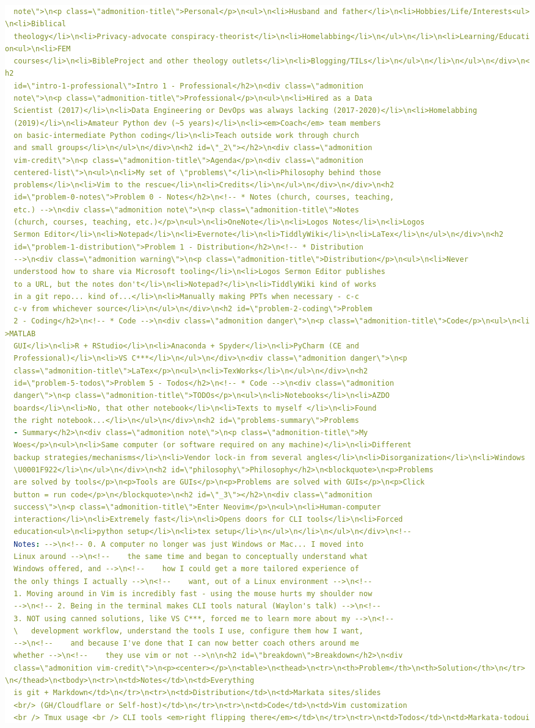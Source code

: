 ```yaml
  note\">\n<p class=\"admonition-title\">Personal</p>\n<ul>\n<li>Husband and father</li>\n<li>Hobbies/Life/Interests<ul>\n<li>Biblical
  theology</li>\n<li>Privacy-advocate conspiracy-theorist</li>\n<li>Homelabbing</li>\n</ul>\n</li>\n<li>Learning/Education<ul>\n<li>FEM
  courses</li>\n<li>BibleProject and other theology outlets</li>\n<li>Blogging/TILs</li>\n</ul>\n</li>\n</ul>\n</div>\n<h2
  id=\"intro-1-professional\">Intro 1 - Professional</h2>\n<div class=\"admonition
  note\">\n<p class=\"admonition-title\">Professional</p>\n<ul>\n<li>Hired as a Data
  Scientist (2017)</li>\n<li>Data Engineering or DevOps was always lacking (2017-2020)</li>\n<li>Homelabbing
  (2019)</li>\n<li>Amateur Python dev (~5 years)</li>\n<li><em>Coach</em> team members
  on basic-intermediate Python coding</li>\n<li>Teach outside work through church
  and small groups</li>\n</ul>\n</div>\n<h2 id=\"_2\"></h2>\n<div class=\"admonition
  vim-credit\">\n<p class=\"admonition-title\">Agenda</p>\n<div class=\"admonition
  centered-list\">\n<ul>\n<li>My set of \"problems\"</li>\n<li>Philosophy behind those
  problems</li>\n<li>Vim to the rescue</li>\n<li>Credits</li>\n</ul>\n</div>\n</div>\n<h2
  id=\"problem-0-notes\">Problem 0 - Notes</h2>\n<!-- * Notes (church, courses, teaching,
  etc.) -->\n<div class=\"admonition note\">\n<p class=\"admonition-title\">Notes
  (church, courses, teaching, etc.)</p>\n<ul>\n<li>OneNote</li>\n<li>Logos Notes</li>\n<li>Logos
  Sermon Editor</li>\n<li>Notepad</li>\n<li>Evernote</li>\n<li>TiddlyWiki</li>\n<li>LaTex</li>\n</ul>\n</div>\n<h2
  id=\"problem-1-distribution\">Problem 1 - Distribution</h2>\n<!-- * Distribution
  -->\n<div class=\"admonition warning\">\n<p class=\"admonition-title\">Distribution</p>\n<ul>\n<li>Never
  understood how to share via Microsoft tooling</li>\n<li>Logos Sermon Editor publishes
  to a URL, but the notes don't</li>\n<li>Notepad?</li>\n<li>TiddlyWiki kind of works
  in a git repo... kind of...</li>\n<li>Manually making PPTs when necessary - c-c
  c-v from whichever source</li>\n</ul>\n</div>\n<h2 id=\"problem-2-coding\">Problem
  2 - Coding</h2>\n<!-- * Code -->\n<div class=\"admonition danger\">\n<p class=\"admonition-title\">Code</p>\n<ul>\n<li>MATLAB
  GUI</li>\n<li>R + RStudio</li>\n<li>Anaconda + Spyder</li>\n<li>PyCharm (CE and
  Professional)</li>\n<li>VS C***</li>\n</ul>\n</div>\n<div class=\"admonition danger\">\n<p
  class=\"admonition-title\">LaTex</p>\n<ul>\n<li>TexWorks</li>\n</ul>\n</div>\n<h2
  id=\"problem-5-todos\">Problem 5 - Todos</h2>\n<!-- * Code -->\n<div class=\"admonition
  danger\">\n<p class=\"admonition-title\">TODOs</p>\n<ul>\n<li>Notebooks</li>\n<li>AZDO
  boards</li>\n<li>No, that other notebook</li>\n<li>Texts to myself </li>\n<li>Found
  the right notebook...</li>\n</ul>\n</div>\n<h2 id=\"problems-summary\">Problems
  - Summary</h2>\n<div class=\"admonition note\">\n<p class=\"admonition-title\">My
  Woes</p>\n<ul>\n<li>Same computer (or software required on any machine)</li>\n<li>Different
  backup strategies/mechanisms</li>\n<li>Vendor lock-in from several angles</li>\n<li>Disorganization</li>\n<li>Windows
  \U0001F922</li>\n</ul>\n</div>\n<h2 id=\"philosophy\">Philosophy</h2>\n<blockquote>\n<p>Problems
  are solved by tools</p>\n<p>Tools are GUIs</p>\n<p>Problems are solved with GUIs</p>\n<p>Click
  button = run code</p>\n</blockquote>\n<h2 id=\"_3\"></h2>\n<div class=\"admonition
  success\">\n<p class=\"admonition-title\">Enter Neovim</p>\n<ul>\n<li>Human-computer
  interaction</li>\n<li>Extremely fast</li>\n<li>Opens doors for CLI tools</li>\n<li>Forced
  education<ul>\n<li>python setup</li>\n<li>tex setup</li>\n</ul>\n</li>\n</ul>\n</div>\n<!--
  Notes: -->\n<!-- 0. A computer no longer was just Windows or Mac... I moved into
  Linux around -->\n<!--    the same time and began to conceptually understand what
  Windows offered, and -->\n<!--    how I could get a more tailored experience of
  the only things I actually -->\n<!--    want, out of a Linux environment -->\n<!--
  1. Moving around in Vim is incredibly fast - using the mouse hurts my shoulder now
  -->\n<!-- 2. Being in the terminal makes CLI tools natural (Waylon's talk) -->\n<!--
  3. NOT using canned solutions, like VS C***, forced me to learn more about my -->\n<!--
  \   development workflow, understand the tools I use, configure them how I want,
  -->\n<!--    and because I've done that I can now better coach others around me
  whether -->\n<!--    they use vim or not -->\n\n<h2 id=\"breakdown\">Breakdown</h2>\n<div
  class=\"admonition vim-credit\">\n<p><center></p>\n<table>\n<thead>\n<tr>\n<th>Problem</th>\n<th>Solution</th>\n</tr>\n</thead>\n<tbody>\n<tr>\n<td>Notes</td>\n<td>Everything
  is git + Markdown</td>\n</tr>\n<tr>\n<td>Distribution</td>\n<td>Markata sites/slides
  <br/> (GH/Cloudflare or Self-host)</td>\n</tr>\n<tr>\n<td>Code</td>\n<td>Vim customization
  <br /> Tmux usage <br /> CLI tools <em>right flipping there</em></td>\n</tr>\n<tr>\n<td>Todos</td>\n<td>Markata-todoui
```